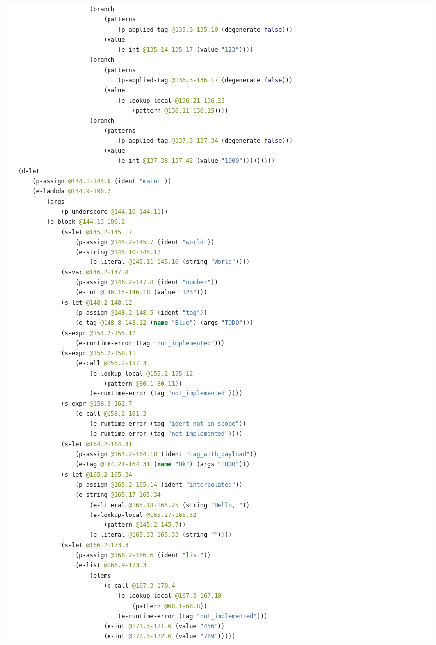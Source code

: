 ~~~clojure
						(branch
							(patterns
								(p-applied-tag @135.3-135.10 (degenerate false)))
							(value
								(e-int @135.14-135.17 (value "123"))))
						(branch
							(patterns
								(p-applied-tag @136.3-136.17 (degenerate false)))
							(value
								(e-lookup-local @136.21-136.25
									(pattern @136.11-136.15))))
						(branch
							(patterns
								(p-applied-tag @137.3-137.34 (degenerate false)))
							(value
								(e-int @137.38-137.42 (value "1000")))))))))
	(d-let
		(p-assign @144.1-144.6 (ident "main!"))
		(e-lambda @144.9-196.2
			(args
				(p-underscore @144.10-144.11))
			(e-block @144.13-196.2
				(s-let @145.2-145.17
					(p-assign @145.2-145.7 (ident "world"))
					(e-string @145.10-145.17
						(e-literal @145.11-145.16 (string "World"))))
				(s-var @146.2-147.8
					(p-assign @146.2-147.8 (ident "number"))
					(e-int @146.15-146.18 (value "123")))
				(s-let @148.2-148.12
					(p-assign @148.2-148.5 (ident "tag"))
					(e-tag @148.8-148.12 (name "Blue") (args "TODO")))
				(s-expr @154.2-155.12
					(e-runtime-error (tag "not_implemented")))
				(s-expr @155.2-158.11
					(e-call @155.2-157.3
						(e-lookup-local @155.2-155.12
							(pattern @80.1-80.11))
						(e-runtime-error (tag "not_implemented"))))
				(s-expr @158.2-162.7
					(e-call @158.2-161.3
						(e-runtime-error (tag "ident_not_in_scope"))
						(e-runtime-error (tag "not_implemented"))))
				(s-let @164.2-164.31
					(p-assign @164.2-164.18 (ident "tag_with_payload"))
					(e-tag @164.21-164.31 (name "Ok") (args "TODO")))
				(s-let @165.2-165.34
					(p-assign @165.2-165.14 (ident "interpolated"))
					(e-string @165.17-165.34
						(e-literal @165.18-165.25 (string "Hello, "))
						(e-lookup-local @165.27-165.32
							(pattern @145.2-145.7))
						(e-literal @165.33-165.33 (string ""))))
				(s-let @166.2-173.3
					(p-assign @166.2-166.6 (ident "list"))
					(e-list @166.9-173.3
						(elems
							(e-call @167.3-170.4
								(e-lookup-local @167.3-167.10
									(pattern @68.1-68.8))
								(e-runtime-error (tag "not_implemented")))
							(e-int @171.3-171.6 (value "456"))
							(e-int @172.3-172.6 (value "789")))))
~~~